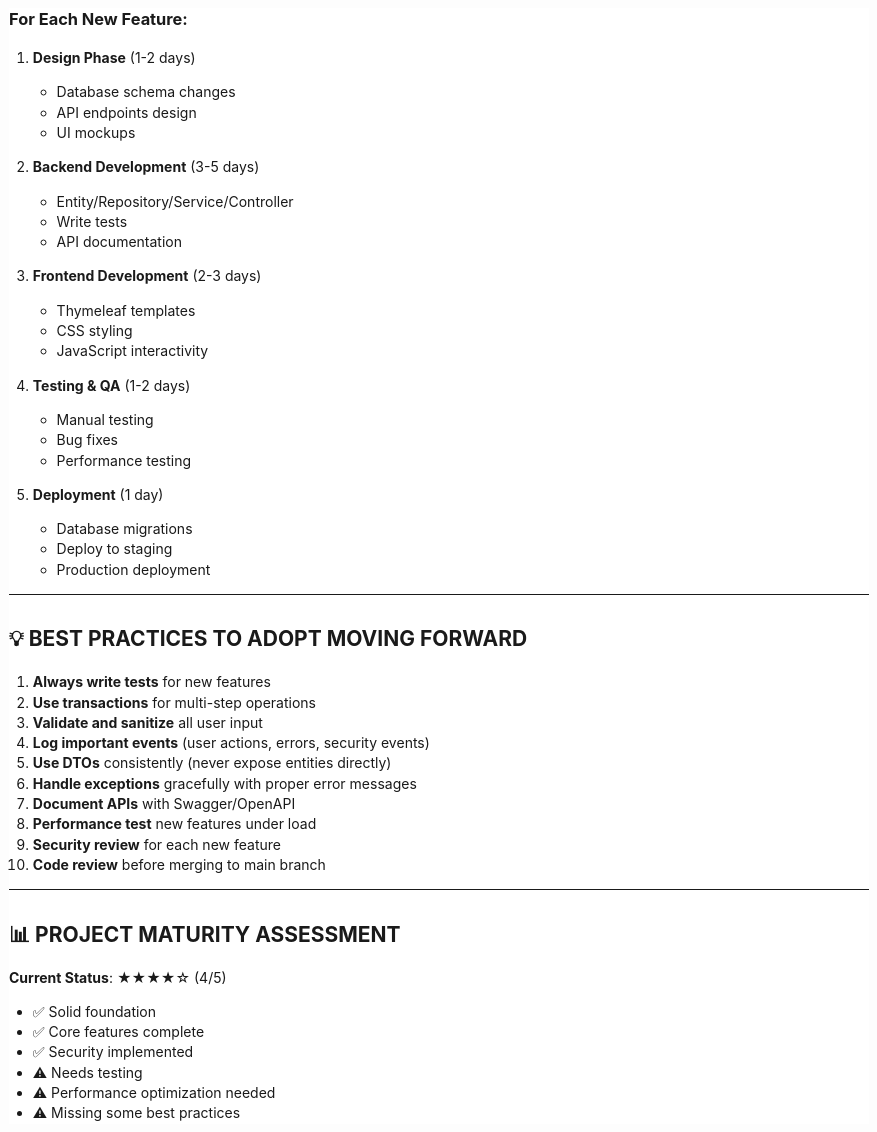 ### For Each New Feature:
1. **Design Phase** (1-2 days)
   - Database schema changes
   - API endpoints design
   - UI mockups

2. **Backend Development** (3-5 days)
   - Entity/Repository/Service/Controller
   - Write tests
   - API documentation

3. **Frontend Development** (2-3 days)
   - Thymeleaf templates
   - CSS styling
   - JavaScript interactivity

4. **Testing & QA** (1-2 days)
   - Manual testing
   - Bug fixes
   - Performance testing

5. **Deployment** (1 day)
   - Database migrations
   - Deploy to staging
   - Production deployment

---

## 💡 BEST PRACTICES TO ADOPT MOVING FORWARD

1. **Always write tests** for new features
2. **Use transactions** for multi-step operations
3. **Validate and sanitize** all user input
4. **Log important events** (user actions, errors, security events)
5. **Use DTOs** consistently (never expose entities directly)
6. **Handle exceptions** gracefully with proper error messages
7. **Document APIs** with Swagger/OpenAPI
8. **Performance test** new features under load
9. **Security review** for each new feature
10. **Code review** before merging to main branch

---

## 📊 PROJECT MATURITY ASSESSMENT

**Current Status**: ★★★★☆ (4/5)
- ✅ Solid foundation
- ✅ Core features complete
- ✅ Security implemented
- ⚠️ Needs testing
- ⚠️ Performance optimization needed
- ⚠️ Missing some best practices

